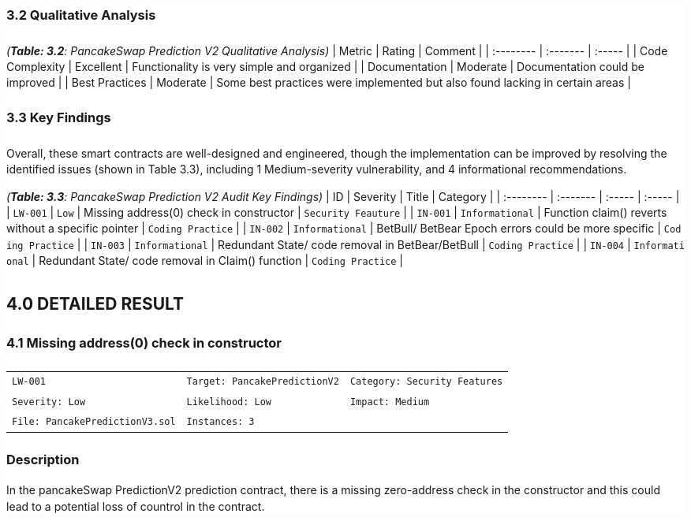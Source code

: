 ### <h3 id="Qanalysis"> 3.2 Qualitative Analysis<h3>

_(**Table: 3.2**: PancakeSwap Prediction V2 Qualitative Analysis)_
| Metric | Rating | Comment |
| :-------- | :------- | :----- |
| Code Complexity | Excellent | Functionality is very simple and organized |
| Documentation | Moderate | Documentation could be improved |
| Best Practices | Moderate | Some best practices were implemented but also found lacking in certain areas |

### <h3 id="keyF">3.3 Key Findings<h3>

Overall, these smart contracts are well-designed and engineered, though the implementation can be
improved by resolving the identified issues (shown in Table 3.3), including 1 Medium-severity vulnerability,
and 4 informational recommendations.

_(**Table: 3.3**: PancakeSwap Prediction V2 Audit Key Findings)_
| ID | Severity | Title | Category |
| :-------- | :------- | :----- | :----- |
| `LW-001` | `Low` | Missing address(0) check in constructor | `Security Feauture` |
| `IN-001` | `Informational` | Function claim() reverts without a specific pointer | `Coding Practice` |
| `IN-002` | `Informational` | BetBull/ BetBear Epoch errors could be more specific | `Coding Practice` |
| `IN-003` | `Informational` | Redundant State/ code removal in BetBear/BetBull | `Coding Practice` |
| `IN-004` | `Informational` | Redundant State/ code removal in Claim() function | `Coding Practice` |

<h2 id="Dresult">4.0 DETAILED RESULT</h2>

### <h3 id="dr1"> 4.1 Missing address(0) check in constructor <h3>

|                                 |                               |                               |
| :------------------------------ | :---------------------------- | :---------------------------- |
| `LW-001`                        | `Target: PancakePredictionV2` | `Category: Security Features` |
| `Severity: Low`                 | `Likelihood: Low`             | `Impact: Medium`              |
| `File: PancakePredictionV3.sol` | `Instances: 3`                |                               |

### Description

In the pancakeSwap PredictionV2 prediction contract, there is a missing zero-address check in the constructor and this could lead to a potential loss of countrol in the contract.